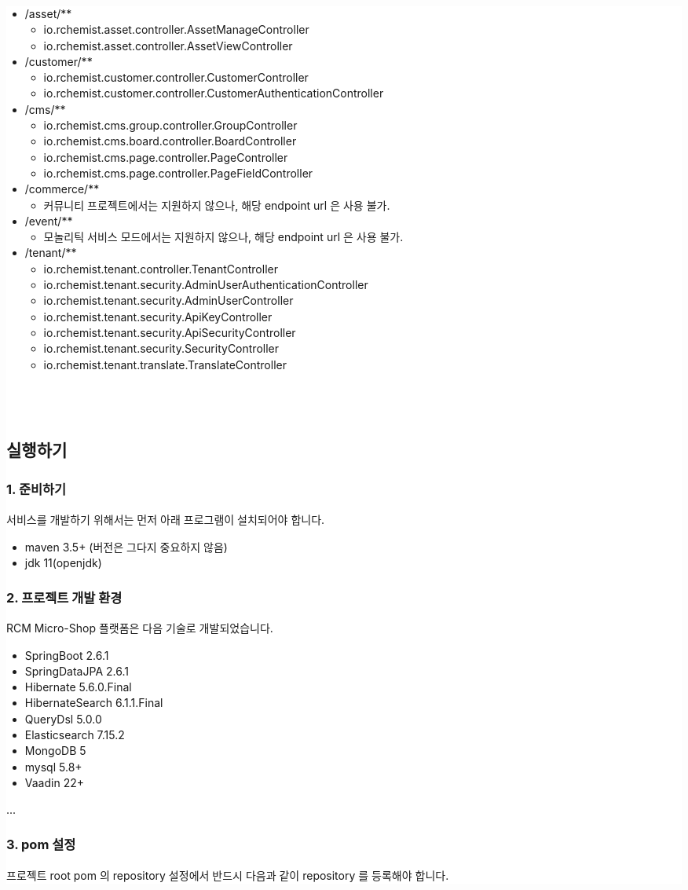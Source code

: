 - /asset/**
    - io.rchemist.asset.controller.AssetManageController
    - io.rchemist.asset.controller.AssetViewController
- /customer/**
    - io.rchemist.customer.controller.CustomerController
    - io.rchemist.customer.controller.CustomerAuthenticationController
- /cms/**
    - io.rchemist.cms.group.controller.GroupController
    - io.rchemist.cms.board.controller.BoardController
    - io.rchemist.cms.page.controller.PageController
    - io.rchemist.cms.page.controller.PageFieldController
- /commerce/**
    - 커뮤니티 프로젝트에서는 지원하지 않으나, 해당 endpoint url 은 사용 불가.
- /event/**
    - 모놀리틱 서비스 모드에서는 지원하지 않으나, 해당 endpoint url 은 사용 불가.
- /tenant/**
    - io.rchemist.tenant.controller.TenantController
    - io.rchemist.tenant.security.AdminUserAuthenticationController
    - io.rchemist.tenant.security.AdminUserController
    - io.rchemist.tenant.security.ApiKeyController
    - io.rchemist.tenant.security.ApiSecurityController
    - io.rchemist.tenant.security.SecurityController
    - io.rchemist.tenant.translate.TranslateController

<br>

<br>

## 실행하기

### 1. 준비하기

서비스를 개발하기 위해서는 먼저 아래 프로그램이 설치되어야 합니다.  

- maven 3.5+ (버전은 그다지 중요하지 않음)
- jdk 11(openjdk)

### 2. 프로젝트 개발 환경

RCM Micro-Shop 플랫폼은 다음 기술로 개발되었습니다.

- SpringBoot 2.6.1
- SpringDataJPA 2.6.1
- Hibernate 5.6.0.Final
- HibernateSearch 6.1.1.Final
- QueryDsl 5.0.0
- Elasticsearch 7.15.2
- MongoDB 5
- mysql 5.8+
- Vaadin 22+

...

### 3. pom 설정
프로젝트 root pom 의 repository 설정에서 반드시 다음과 같이 repository 를 등록해야 합니다.

